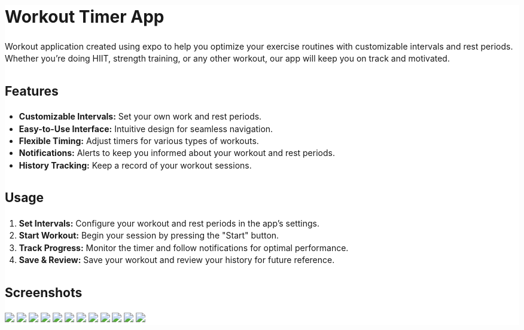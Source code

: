 # Workout Timer App

Workout application created using expo to help you optimize your exercise routines with customizable intervals and rest periods. Whether you’re doing HIIT, strength training, or any other workout, our app will keep you on track and motivated.

## Features

- **Customizable Intervals:** Set your own work and rest periods.
- **Easy-to-Use Interface:** Intuitive design for seamless navigation.
- **Flexible Timing:** Adjust timers for various types of workouts.
- **Notifications:** Alerts to keep you informed about your workout and rest periods.
- **History Tracking:** Keep a record of your workout sessions.

## Usage

1. **Set Intervals:** Configure your workout and rest periods in the app’s settings.
2. **Start Workout:** Begin your session by pressing the "Start" button.
3. **Track Progress:** Monitor the timer and follow notifications for optimal performance.
4. **Save & Review:** Save your workout and review your history for future reference.

## Screenshots

<img src="https://github.com/user-attachments/assets/dec8504f-db0e-4a31-8c95-75da7004d8f1" width="400"/>
<img src="https://github.com/user-attachments/assets/9b98fc0e-e78d-4c2b-a504-0d128062519d" width="400"/>
<img src="https://github.com/user-attachments/assets/654185d7-b697-450a-af44-0570df157b4d" width="400"/>
<img src="https://github.com/user-attachments/assets/2122da55-3f35-4e57-a47c-704353d3b498" width="400" />
<img src="https://github.com/user-attachments/assets/a71157d0-600d-4a79-b0c7-aeb74c36edeb" width="400"/>
<img src="https://github.com/user-attachments/assets/580edbb6-ba16-4b33-bd65-c7d203e8978a" width="400"/>
<img src="https://github.com/user-attachments/assets/612b6e7e-bfe2-4ab1-8819-e81e4b12f6ed" width="400"/>
<img src="https://github.com/user-attachments/assets/6c0d1f9a-5b4d-4113-9e94-c88ce17aa65a" width="400"/>
<img src="https://github.com/user-attachments/assets/e299c883-f045-48fd-af15-d795cd30df3d" width="400" />
<img src="https://github.com/user-attachments/assets/debcd17f-945e-4a0d-be34-976bb9fb5a97" width="400"/>
<img src="https://github.com/user-attachments/assets/95bfa573-d538-4dd4-b089-b5362b909c61" width="400" />
<img src="https://github.com/user-attachments/assets/df0d5dc4-2e12-48cd-915b-3914b37786f5" width="400" />

